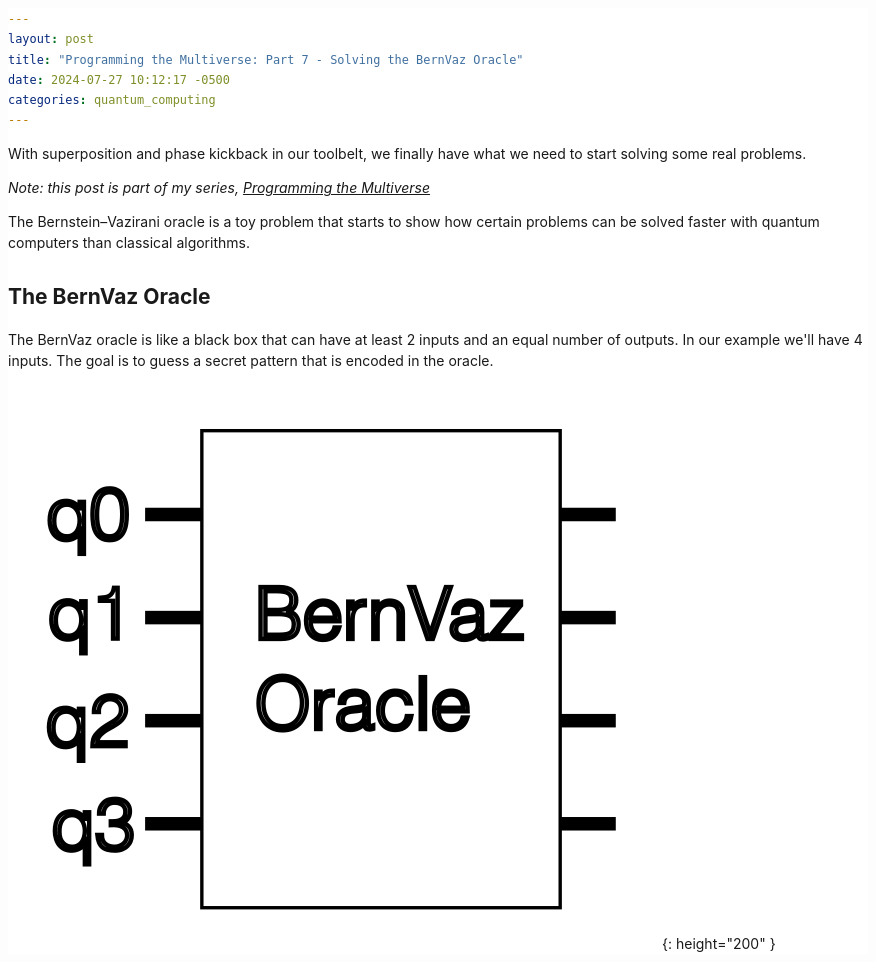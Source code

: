 ```yaml
---
layout: post
title: "Programming the Multiverse: Part 7 - Solving the BernVaz Oracle"
date: 2024-07-27 10:12:17 -0500
categories: quantum_computing
---
```


With superposition and phase kickback in our toolbelt, we finally have what we need to start solving some real problems.

_Note: this post is part of my series, [Programming the Multiverse](/programming-the-multiverse-part-1/)_

The Bernstein–Vazirani oracle is a toy problem that starts to show how certain problems can be solved faster with quantum computers than classical algorithms.

## The BernVaz Oracle

The BernVaz oracle is like a black box that can have at least 2 inputs and an equal number of outputs. In our example we'll have 4 inputs. The goal is to guess a secret pattern that is encoded in the oracle.

![A diagram of the BernVaz oracle's inputs and outputs](../images/multiverse-part-7/bernvaz-oracle.png){: height="200" }
